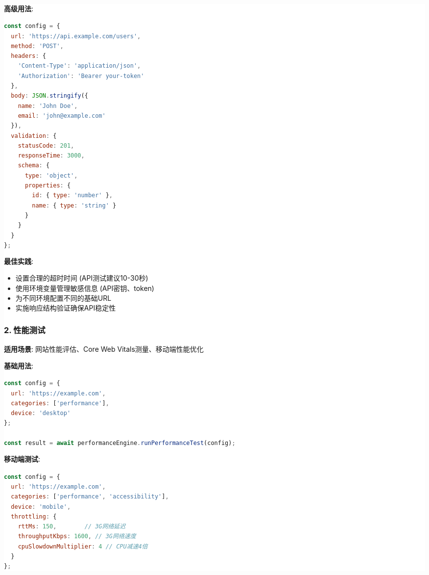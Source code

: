 **高级用法**:
```javascript
const config = {
  url: 'https://api.example.com/users',
  method: 'POST',
  headers: {
    'Content-Type': 'application/json',
    'Authorization': 'Bearer your-token'
  },
  body: JSON.stringify({
    name: 'John Doe',
    email: 'john@example.com'
  }),
  validation: {
    statusCode: 201,
    responseTime: 3000,
    schema: {
      type: 'object',
      properties: {
        id: { type: 'number' },
        name: { type: 'string' }
      }
    }
  }
};
```

**最佳实践**:
- 设置合理的超时时间 (API测试建议10-30秒)
- 使用环境变量管理敏感信息 (API密钥、token)
- 为不同环境配置不同的基础URL
- 实施响应结构验证确保API稳定性

### 2. 性能测试

**适用场景**: 网站性能评估、Core Web Vitals测量、移动端性能优化

**基础用法**:
```javascript
const config = {
  url: 'https://example.com',
  categories: ['performance'],
  device: 'desktop'
};

const result = await performanceEngine.runPerformanceTest(config);
```

**移动端测试**:
```javascript
const config = {
  url: 'https://example.com',
  categories: ['performance', 'accessibility'],
  device: 'mobile',
  throttling: {
    rttMs: 150,        // 3G网络延迟
    throughputKbps: 1600, // 3G网络速度
    cpuSlowdownMultiplier: 4 // CPU减速4倍
  }
};
```
